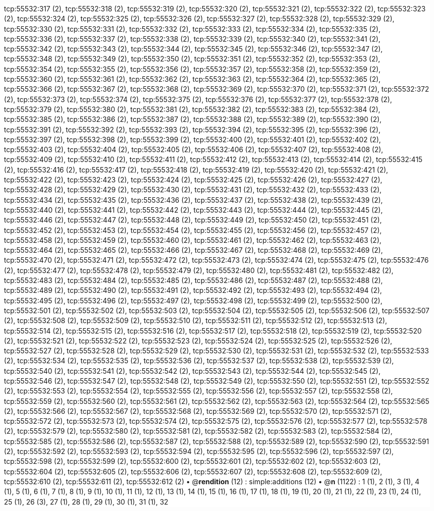 tcp:55532:317 (2), tcp:55532:318 (2), tcp:55532:319 (2), tcp:55532:320 (2), tcp:55532:321 (2), tcp:55532:322 (2), tcp:55532:323 (2), tcp:55532:324 (2), tcp:55532:325 (2), tcp:55532:326 (2), tcp:55532:327 (2), tcp:55532:328 (2), tcp:55532:329 (2), tcp:55532:330 (2), tcp:55532:331 (2), tcp:55532:332 (2), tcp:55532:333 (2), tcp:55532:334 (2), tcp:55532:335 (2), tcp:55532:336 (2), tcp:55532:337 (2), tcp:55532:338 (2), tcp:55532:339 (2), tcp:55532:340 (2), tcp:55532:341 (2), tcp:55532:342 (2), tcp:55532:343 (2), tcp:55532:344 (2), tcp:55532:345 (2), tcp:55532:346 (2), tcp:55532:347 (2), tcp:55532:348 (2), tcp:55532:349 (2), tcp:55532:350 (2), tcp:55532:351 (2), tcp:55532:352 (2), tcp:55532:353 (2), tcp:55532:354 (2), tcp:55532:355 (2), tcp:55532:356 (2), tcp:55532:357 (2), tcp:55532:358 (2), tcp:55532:359 (2), tcp:55532:360 (2), tcp:55532:361 (2), tcp:55532:362 (2), tcp:55532:363 (2), tcp:55532:364 (2), tcp:55532:365 (2), tcp:55532:366 (2), tcp:55532:367 (2), tcp:55532:368 (2), tcp:55532:369 (2), tcp:55532:370 (2), tcp:55532:371 (2), tcp:55532:372 (2), tcp:55532:373 (2), tcp:55532:374 (2), tcp:55532:375 (2), tcp:55532:376 (2), tcp:55532:377 (2), tcp:55532:378 (2), tcp:55532:379 (2), tcp:55532:380 (2), tcp:55532:381 (2), tcp:55532:382 (2), tcp:55532:383 (2), tcp:55532:384 (2), tcp:55532:385 (2), tcp:55532:386 (2), tcp:55532:387 (2), tcp:55532:388 (2), tcp:55532:389 (2), tcp:55532:390 (2), tcp:55532:391 (2), tcp:55532:392 (2), tcp:55532:393 (2), tcp:55532:394 (2), tcp:55532:395 (2), tcp:55532:396 (2), tcp:55532:397 (2), tcp:55532:398 (2), tcp:55532:399 (2), tcp:55532:400 (2), tcp:55532:401 (2), tcp:55532:402 (2), tcp:55532:403 (2), tcp:55532:404 (2), tcp:55532:405 (2), tcp:55532:406 (2), tcp:55532:407 (2), tcp:55532:408 (2), tcp:55532:409 (2), tcp:55532:410 (2), tcp:55532:411 (2), tcp:55532:412 (2), tcp:55532:413 (2), tcp:55532:414 (2), tcp:55532:415 (2), tcp:55532:416 (2), tcp:55532:417 (2), tcp:55532:418 (2), tcp:55532:419 (2), tcp:55532:420 (2), tcp:55532:421 (2), tcp:55532:422 (2), tcp:55532:423 (2), tcp:55532:424 (2), tcp:55532:425 (2), tcp:55532:426 (2), tcp:55532:427 (2), tcp:55532:428 (2), tcp:55532:429 (2), tcp:55532:430 (2), tcp:55532:431 (2), tcp:55532:432 (2), tcp:55532:433 (2), tcp:55532:434 (2), tcp:55532:435 (2), tcp:55532:436 (2), tcp:55532:437 (2), tcp:55532:438 (2), tcp:55532:439 (2), tcp:55532:440 (2), tcp:55532:441 (2), tcp:55532:442 (2), tcp:55532:443 (2), tcp:55532:444 (2), tcp:55532:445 (2), tcp:55532:446 (2), tcp:55532:447 (2), tcp:55532:448 (2), tcp:55532:449 (2), tcp:55532:450 (2), tcp:55532:451 (2), tcp:55532:452 (2), tcp:55532:453 (2), tcp:55532:454 (2), tcp:55532:455 (2), tcp:55532:456 (2), tcp:55532:457 (2), tcp:55532:458 (2), tcp:55532:459 (2), tcp:55532:460 (2), tcp:55532:461 (2), tcp:55532:462 (2), tcp:55532:463 (2), tcp:55532:464 (2), tcp:55532:465 (2), tcp:55532:466 (2), tcp:55532:467 (2), tcp:55532:468 (2), tcp:55532:469 (2), tcp:55532:470 (2), tcp:55532:471 (2), tcp:55532:472 (2), tcp:55532:473 (2), tcp:55532:474 (2), tcp:55532:475 (2), tcp:55532:476 (2), tcp:55532:477 (2), tcp:55532:478 (2), tcp:55532:479 (2), tcp:55532:480 (2), tcp:55532:481 (2), tcp:55532:482 (2), tcp:55532:483 (2), tcp:55532:484 (2), tcp:55532:485 (2), tcp:55532:486 (2), tcp:55532:487 (2), tcp:55532:488 (2), tcp:55532:489 (2), tcp:55532:490 (2), tcp:55532:491 (2), tcp:55532:492 (2), tcp:55532:493 (2), tcp:55532:494 (2), tcp:55532:495 (2), tcp:55532:496 (2), tcp:55532:497 (2), tcp:55532:498 (2), tcp:55532:499 (2), tcp:55532:500 (2), tcp:55532:501 (2), tcp:55532:502 (2), tcp:55532:503 (2), tcp:55532:504 (2), tcp:55532:505 (2), tcp:55532:506 (2), tcp:55532:507 (2), tcp:55532:508 (2), tcp:55532:509 (2), tcp:55532:510 (2), tcp:55532:511 (2), tcp:55532:512 (2), tcp:55532:513 (2), tcp:55532:514 (2), tcp:55532:515 (2), tcp:55532:516 (2), tcp:55532:517 (2), tcp:55532:518 (2), tcp:55532:519 (2), tcp:55532:520 (2), tcp:55532:521 (2), tcp:55532:522 (2), tcp:55532:523 (2), tcp:55532:524 (2), tcp:55532:525 (2), tcp:55532:526 (2), tcp:55532:527 (2), tcp:55532:528 (2), tcp:55532:529 (2), tcp:55532:530 (2), tcp:55532:531 (2), tcp:55532:532 (2), tcp:55532:533 (2), tcp:55532:534 (2), tcp:55532:535 (2), tcp:55532:536 (2), tcp:55532:537 (2), tcp:55532:538 (2), tcp:55532:539 (2), tcp:55532:540 (2), tcp:55532:541 (2), tcp:55532:542 (2), tcp:55532:543 (2), tcp:55532:544 (2), tcp:55532:545 (2), tcp:55532:546 (2), tcp:55532:547 (2), tcp:55532:548 (2), tcp:55532:549 (2), tcp:55532:550 (2), tcp:55532:551 (2), tcp:55532:552 (2), tcp:55532:553 (2), tcp:55532:554 (2), tcp:55532:555 (2), tcp:55532:556 (2), tcp:55532:557 (2), tcp:55532:558 (2), tcp:55532:559 (2), tcp:55532:560 (2), tcp:55532:561 (2), tcp:55532:562 (2), tcp:55532:563 (2), tcp:55532:564 (2), tcp:55532:565 (2), tcp:55532:566 (2), tcp:55532:567 (2), tcp:55532:568 (2), tcp:55532:569 (2), tcp:55532:570 (2), tcp:55532:571 (2), tcp:55532:572 (2), tcp:55532:573 (2), tcp:55532:574 (2), tcp:55532:575 (2), tcp:55532:576 (2), tcp:55532:577 (2), tcp:55532:578 (2), tcp:55532:579 (2), tcp:55532:580 (2), tcp:55532:581 (2), tcp:55532:582 (2), tcp:55532:583 (2), tcp:55532:584 (2), tcp:55532:585 (2), tcp:55532:586 (2), tcp:55532:587 (2), tcp:55532:588 (2), tcp:55532:589 (2), tcp:55532:590 (2), tcp:55532:591 (2), tcp:55532:592 (2), tcp:55532:593 (2), tcp:55532:594 (2), tcp:55532:595 (2), tcp:55532:596 (2), tcp:55532:597 (2), tcp:55532:598 (2), tcp:55532:599 (2), tcp:55532:600 (2), tcp:55532:601 (2), tcp:55532:602 (2), tcp:55532:603 (2), tcp:55532:604 (2), tcp:55532:605 (2), tcp:55532:606 (2), tcp:55532:607 (2), tcp:55532:608 (2), tcp:55532:609 (2), tcp:55532:610 (2), tcp:55532:611 (2), tcp:55532:612 (2)  •  @__rendition__ (12) : simple:additions (12)  •  @__n__ (1122) : 1 (1), 2 (1), 3 (1), 4 (1), 5 (1), 6 (1), 7 (1), 8 (1), 9 (1), 10 (1), 11 (1), 12 (1), 13 (1), 14 (1), 15 (1), 16 (1), 17 (1), 18 (1), 19 (1), 20 (1), 21 (1), 22 (1), 23 (1), 24 (1), 25 (1), 26 (3), 27 (1), 28 (1), 29 (1), 30 (1), 31 (1), 32